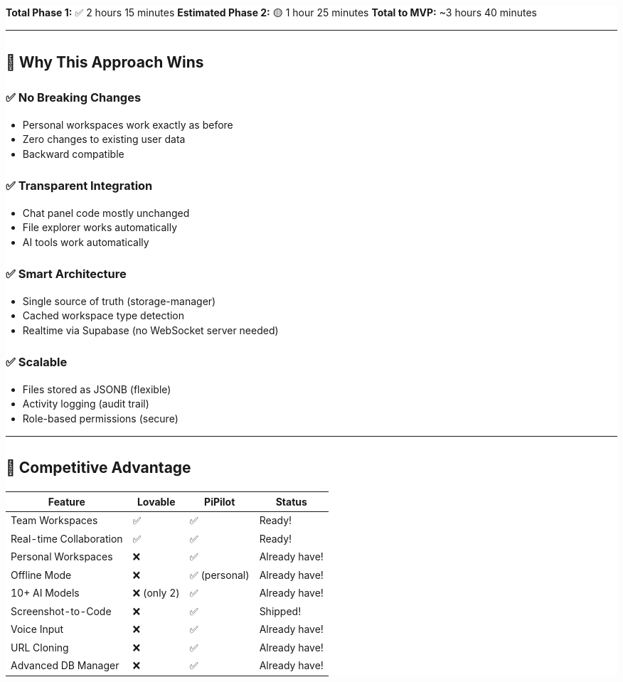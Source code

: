 **Total Phase 1:** ✅ 2 hours 15 minutes
**Estimated Phase 2:** 🟡 1 hour 25 minutes
**Total to MVP:** ~3 hours 40 minutes

---

## 🎯 Why This Approach Wins

### ✅ No Breaking Changes
- Personal workspaces work exactly as before
- Zero changes to existing user data
- Backward compatible

### ✅ Transparent Integration
- Chat panel code mostly unchanged
- File explorer works automatically
- AI tools work automatically

### ✅ Smart Architecture
- Single source of truth (storage-manager)
- Cached workspace type detection
- Realtime via Supabase (no WebSocket server needed)

### ✅ Scalable
- Files stored as JSONB (flexible)
- Activity logging (audit trail)
- Role-based permissions (secure)

---

## 🚀 Competitive Advantage

| Feature | Lovable | PiPilot | Status |
|---------|---------|---------|--------|
| Team Workspaces | ✅ | ✅ | Ready! |
| Real-time Collaboration | ✅ | ✅ | Ready! |
| Personal Workspaces | ❌ | ✅ | Already have! |
| Offline Mode | ❌ | ✅ (personal) | Already have! |
| 10+ AI Models | ❌ (only 2) | ✅ | Already have! |
| Screenshot-to-Code | ❌ | ✅ | Shipped! |
| Voice Input | ❌ | ✅ | Already have! |
| URL Cloning | ❌ | ✅ | Already have! |
| Advanced DB Manager | ❌ | ✅ | Already have! |
